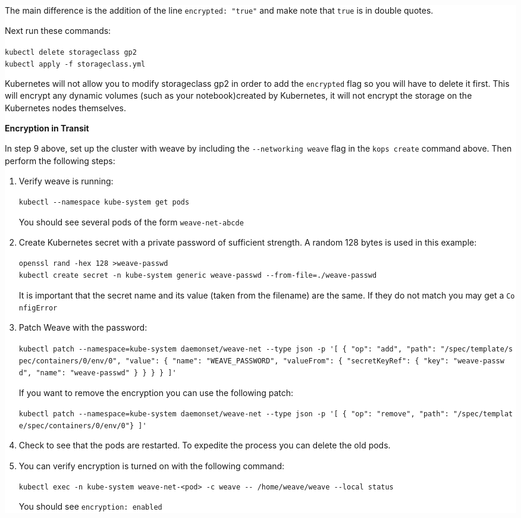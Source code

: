 The main difference is the addition of the line `encrypted: "true"` and make note that `true` is in double quotes.

Next run these commands:

```
kubectl delete storageclass gp2
kubectl apply -f storageclass.yml
```

Kubernetes will not allow you to modify storageclass gp2 in order to add the `encrypted` flag so you will have to delete it first.
This will encrypt any dynamic volumes (such as your notebook)created by Kubernetes, it will not encrypt the storage on the Kubernetes nodes themselves.

**Encryption in Transit**

In step 9 above, set up the cluster with weave by including the `--networking weave` flag in the `kops create` command above.
Then perform the following steps:

1. Verify weave is running:

   ```   
   kubectl --namespace kube-system get pods
   ```

   You should see several pods of the form `weave-net-abcde`
2. Create Kubernetes secret with a private password of sufficient strength. A random 128 bytes is used in this example:

   ```
   openssl rand -hex 128 >weave-passwd
   kubectl create secret -n kube-system generic weave-passwd --from-file=./weave-passwd
   ```

   It is important that the secret name and its value (taken from the filename) are the same. If they do not match you may get a `ConfigError`
3. Patch Weave with the password:

   ```
   kubectl patch --namespace=kube-system daemonset/weave-net --type json -p '[ { "op": "add", "path": "/spec/template/spec/containers/0/env/0", "value": { "name": "WEAVE_PASSWORD", "valueFrom": { "secretKeyRef": { "key": "weave-passwd", "name": "weave-passwd" } } } } ]'
   ```

   If you want to remove the encryption you can use the following patch:

   ```
   kubectl patch --namespace=kube-system daemonset/weave-net --type json -p '[ { "op": "remove", "path": "/spec/template/spec/containers/0/env/0"} ]'
   ```
4. Check to see that the pods are restarted. To expedite the process you can delete the old pods.
5. You can verify encryption is turned on with the following command:

   ```
   kubectl exec -n kube-system weave-net-<pod> -c weave -- /home/weave/weave --local status
   ```

   You should see `encryption: enabled`
